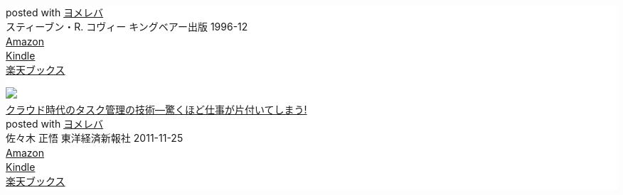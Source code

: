 <div class="booklink-powered-date">posted with <a href="https://yomereba.com" rel="nofollow" target="_blank">ヨメレバ</a></div>
</div>
<div class="booklink-detail">スティーブン・R. コヴィー キングベアー出版 1996-12    </div>
<div class="booklink-link2">
<div class="shoplinkamazon"><a href="https://www.amazon.co.jp/exec/obidos/asin/4906638015/same-22/" rel="nofollow" target="_blank" title="アマゾン" >Amazon</a></div>
<div class="shoplinkkindle"><a href="https://www.amazon.co.jp/gp/search?keywords=7%82%C2%82%CC%8FK%8A%B5%81%5C%90%AC%8C%F7%82%C9%82%CD%8C%B4%91%A5%82%AA%82%A0%82%C1%82%BD%21&__mk_ja_JP=%83J%83%5E%83J%83i&url=node%3D2275256051&tag=same-22" rel="nofollow" target="_blank" >Kindle</a></div>
<div class="shoplinkrakuten"><a href="http://c.af.moshimo.com/af/c/click?a_id=374941&p_id=56&pc_id=56&pl_id=637&s_v=b5Rz2P0601xu&url=http%3A%2F%2Fbooks.rakuten.co.jp%2Frb%2F849430%2F" rel="nofollow" target="_blank" title="楽天ブックス" >楽天ブックス</a></div>
</p></div>
</div>
<div class="booklink-footer"></div>
</div>
<div class="booklink-box">
<div class="booklink-image"><a href="https://www.amazon.co.jp/exec/obidos/asin/4492580948/same-22/" rel="nofollow" target="_blank"><img src="https://images-fe.ssl-images-amazon.com/images/I/41Uk63c9VWL._SL160_.jpg" style="border: none;" /></a></div>
<div class="booklink-info">
<div class="booklink-name"><a href="https://www.amazon.co.jp/exec/obidos/asin/4492580948/same-22/" rel="nofollow" target="_blank">クラウド時代のタスク管理の技術―驚くほど仕事が片付いてしまう!</a>
<div class="booklink-powered-date">posted with <a href="https://yomereba.com" rel="nofollow" target="_blank">ヨメレバ</a></div>
</div>
<div class="booklink-detail">佐々木 正悟 東洋経済新報社 2011-11-25    </div>
<div class="booklink-link2">
<div class="shoplinkamazon"><a href="https://www.amazon.co.jp/exec/obidos/asin/4492580948/same-22/" rel="nofollow" target="_blank" title="アマゾン" >Amazon</a></div>
<div class="shoplinkkindle"><a href="https://www.amazon.co.jp/exec/obidos/ASIN/B009E5JT8Q/same-22/" rel="nofollow" target="_blank" >Kindle</a></div>
<div class="shoplinkrakuten"><a href="http://c.af.moshimo.com/af/c/click?a_id=374941&p_id=56&pc_id=56&pl_id=637&s_v=b5Rz2P0601xu&url=http%3A%2F%2Fbooks.rakuten.co.jp%2Frb%2F11380563%2F" rel="nofollow" target="_blank" title="楽天ブックス" >楽天ブックス</a></div>
</p></div>
</div>
<div class="booklink-footer"></div>
</div>
